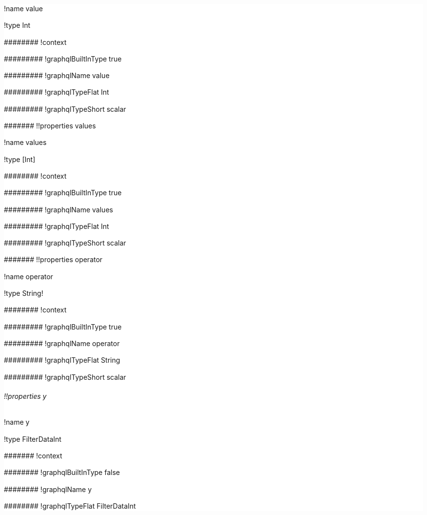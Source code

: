 !name value

!type Int



######## !context

######### !graphqlBuiltInType true

######### !graphqlName value

######### !graphqlTypeFlat Int

######### !graphqlTypeShort scalar

####### !!properties values

!name values

!type \[Int]



######## !context

######### !graphqlBuiltInType true

######### !graphqlName values

######### !graphqlTypeFlat Int

######### !graphqlTypeShort scalar

####### !!properties operator

!name operator

!type String!



######## !context

######### !graphqlBuiltInType true

######### !graphqlName operator

######### !graphqlTypeFlat String

######### !graphqlTypeShort scalar

###### !!properties y

!name y

!type FilterDataInt



####### !context

######## !graphqlBuiltInType false

######## !graphqlName y

######## !graphqlTypeFlat FilterDataInt
